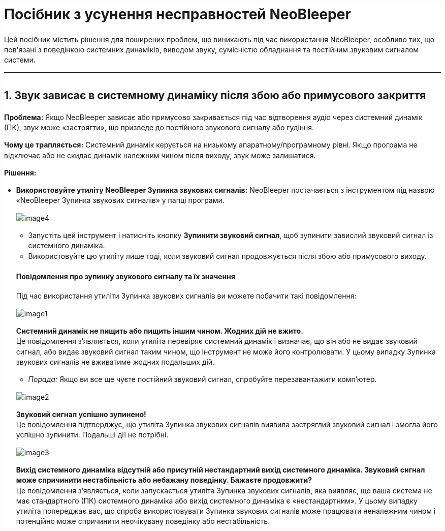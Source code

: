 # Посібник з усунення несправностей NeoBleeper

Цей посібник містить рішення для поширених проблем, що виникають під час використання NeoBleeper, особливо тих, що пов'язані з поведінкою системних динаміків, виводом звуку, сумісністю обладнання та постійним звуковим сигналом системи.

---

## 1. Звук зависає в системному динаміку після збою або примусового закриття

**Проблема:**
Якщо NeoBleeper зависає або примусово закривається під час відтворення аудіо через системний динамік (ПК), звук може «застрягти», що призведе до постійного звукового сигналу або гудіння.

**Чому це трапляється:**
Системний динамік керується на низькому апаратному/програмному рівні. Якщо програма не відключає або не скидає динамік належним чином після виходу, звук може залишатися.

**Рішення:**
- **Використовуйте утиліту NeoBleeper Зупинка звукових сигналів:**
  NeoBleeper постачається з інструментом під назвою «NeoBleeper Зупинка звукових сигналів» у папці програми.

  ![image4](https://github.com/user-attachments/assets/0d4b4edf-725e-40cb-96fe-04680d0f7024)
  
  - Запустіть цей інструмент і натисніть кнопку **Зупинити звуковий сигнал**, щоб зупинити завислий звуковий сигнал із системного динаміка.
  - Використовуйте цю утиліту лише тоді, коли звуковий сигнал продовжується після збою або примусового виходу.
  
  #### Повідомлення про зупинку звукового сигналу та їх значення
  
    Під час використання утиліти Зупинка звукових сигналів ви можете побачити такі повідомлення:

  ![image1](https://github.com/user-attachments/assets/1d899c3d-cac5-434f-bf54-2b9efaba8612)
    
    **Системний динамік не пищить або пищить іншим чином. Жодних дій не вжито.**  
    Це повідомлення з’являється, коли утиліта перевіряє системний динамік і визначає, що він або не видає звуковий сигнал, або видає звуковий сигнал таким чином, що інструмент не може його контролювати. У цьому випадку Зупинка звукових сигналів не вживатиме жодних подальших дій.
    - *Порада:* Якщо ви все ще чуєте постійний звуковий сигнал, спробуйте перезавантажити комп’ютер.
      
  ![image2](https://github.com/user-attachments/assets/c6c80bc5-14d4-4b03-ba8a-aff074218a01)
    
    **Звуковий сигнал успішно зупинено!**  
    Це повідомлення підтверджує, що утиліта Зупинка звукових сигналів виявила застряглий звуковий сигнал і змогла його успішно зупинити. Подальші дії не потрібні.

  ![image3](https://github.com/user-attachments/assets/1ed4210c-c9d2-40a4-93ae-4570c1602716)
  
    **Вихід системного динаміка відсутній або присутній нестандартний вихід системного динаміка. Звуковий сигнал може спричинити нестабільність або небажану поведінку. Бажаєте продовжити?**  
    Це повідомлення з’являється, коли запускається утиліта Зупинка звукових сигналів, яка виявляє, що ваша система не має стандартного (ПК) системного динаміка або вихід системного динаміка є «нестандартним». У цьому випадку утиліта попереджає вас, що спроба використовувати Зупинка звукових сигналів може працювати неналежним чином і потенційно може спричинити неочікувану поведінку або нестабільність.
